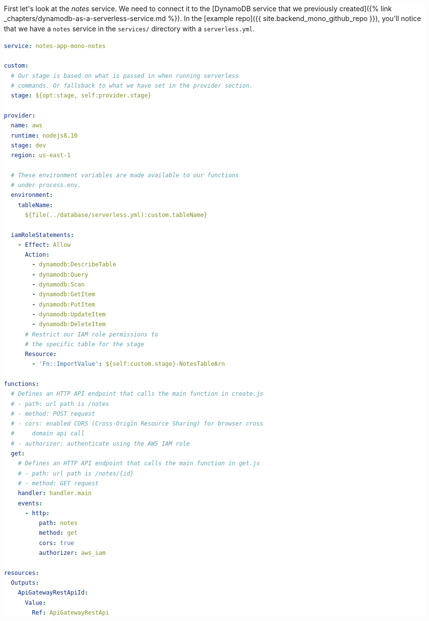 First let's look at the _notes_ service. We need to connect it to the [DynamoDB service that we previously created]({% link _chapters/dynamodb-as-a-serverless-service.md %}). In the [example repo]({{ site.backend_mono_github_repo }}), you'll notice that we have a `notes` service in the `services/` directory with a `serverless.yml`.

``` yml
service: notes-app-mono-notes

custom:
  # Our stage is based on what is passed in when running serverless
  # commands. Or fallsback to what we have set in the provider section.
  stage: ${opt:stage, self:provider.stage}

provider:
  name: aws
  runtime: nodejs8.10
  stage: dev
  region: us-east-1

  # These environment variables are made available to our functions
  # under process.env.
  environment:
    tableName:
      ${file(../database/serverless.yml):custom.tableName}

  iamRoleStatements:
    - Effect: Allow
      Action:
        - dynamodb:DescribeTable
        - dynamodb:Query
        - dynamodb:Scan
        - dynamodb:GetItem
        - dynamodb:PutItem
        - dynamodb:UpdateItem
        - dynamodb:DeleteItem
      # Restrict our IAM role permissions to
      # the specific table for the stage
      Resource:
        - 'Fn::ImportValue': ${self:custom.stage}-NotesTableArn

functions:
  # Defines an HTTP API endpoint that calls the main function in create.js
  # - path: url path is /notes
  # - method: POST request
  # - cors: enabled CORS (Cross-Origin Resource Sharing) for browser cross
  #     domain api call
  # - authorizer: authenticate using the AWS IAM role
  get:
    # Defines an HTTP API endpoint that calls the main function in get.js
    # - path: url path is /notes/{id}
    # - method: GET request
    handler: handler.main
    events:
      - http:
          path: notes
          method: get
          cors: true
          authorizer: aws_iam

resources:
  Outputs:
    ApiGatewayRestApiId:
      Value:
        Ref: ApiGatewayRestApi
```